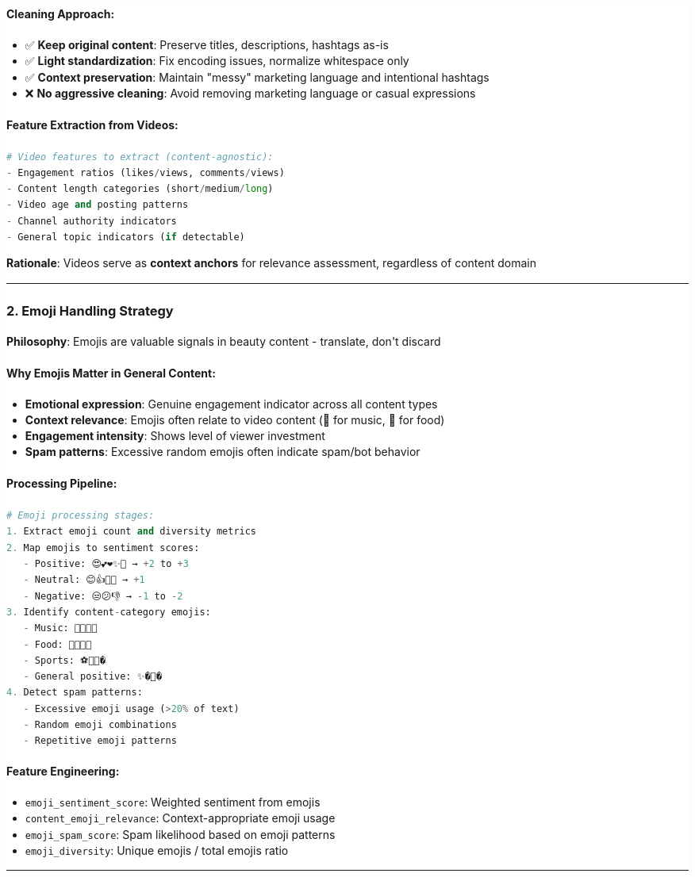 #### **Cleaning Approach**:
- ✅ **Keep original content**: Preserve titles, descriptions, hashtags as-is
- ✅ **Light standardization**: Fix encoding issues, normalize whitespace only
- ✅ **Context preservation**: Maintain "messy" marketing language and intentional hashtags
- ❌ **No aggressive cleaning**: Avoid removing marketing language or casual expressions

#### **Feature Extraction from Videos**:
```python
# Video features to extract (content-agnostic):
- Engagement ratios (likes/views, comments/views)
- Content length categories (short/medium/long)
- Video age and posting patterns
- Channel authority indicators
- General topic indicators (if detectable)
```

**Rationale**: Videos serve as **context anchors** for relevance assessment, regardless of content domain

---

### **2. Emoji Handling Strategy**
**Philosophy**: Emojis are valuable signals in beauty content - translate, don't discard

#### **Why Emojis Matter in General Content**:
- **Emotional expression**: Genuine engagement indicator across all content types
- **Context relevance**: Emojis often relate to video content (🎵 for music, 🍕 for food)
- **Engagement intensity**: Shows level of viewer investment
- **Spam patterns**: Excessive random emojis often indicate spam/bot behavior

#### **Processing Pipeline**:
```python
# Emoji processing stages:
1. Extract emoji count and diversity metrics
2. Map emojis to sentiment scores:
   - Positive: 😍💕❤️✨🌟 → +2 to +3
   - Neutral: 😊👍🎵🍕 → +1
   - Negative: 😒😕👎 → -1 to -2
3. Identify content-category emojis:
   - Music: 🎵🎤🎸🎼
   - Food: 🍕🍔🥗🍰
   - Sports: ⚽🏀🏈�
   - General positive: ✨�💯�
4. Detect spam patterns:
   - Excessive emoji usage (>20% of text)
   - Random emoji combinations
   - Repetitive emoji patterns
```

#### **Feature Engineering**:
- `emoji_sentiment_score`: Weighted sentiment from emojis
- `content_emoji_relevance`: Context-appropriate emoji usage
- `emoji_spam_score`: Spam likelihood based on emoji patterns
- `emoji_diversity`: Unique emojis / total emojis ratio

---
